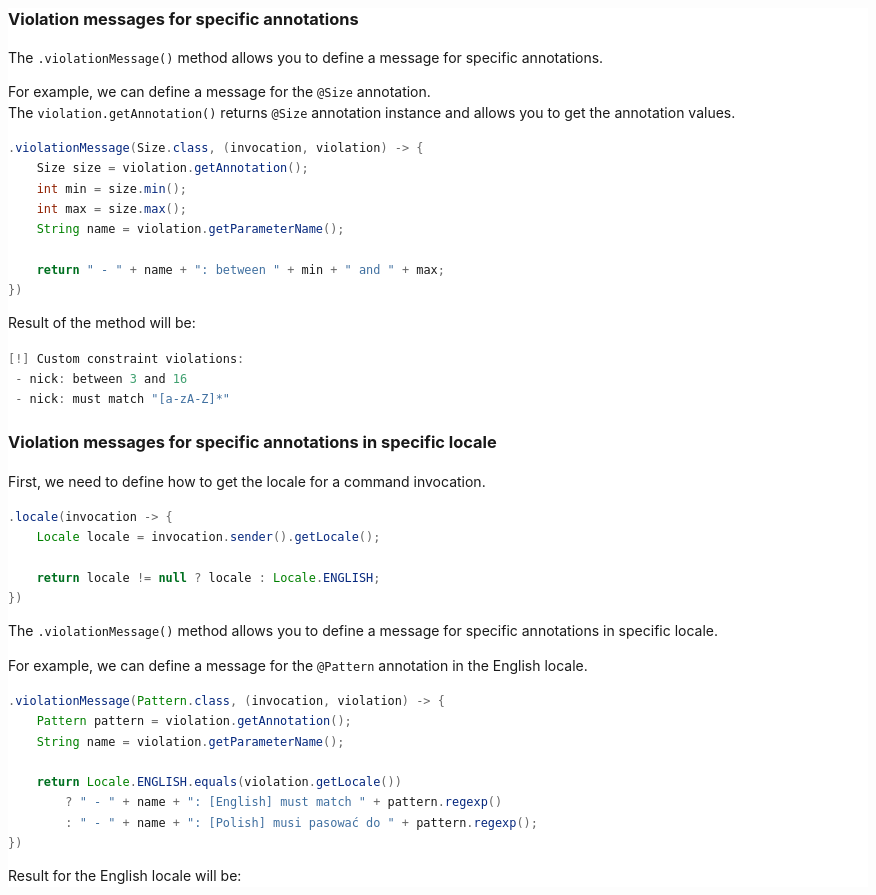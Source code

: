 ### Violation messages for specific annotations

The `.violationMessage()` method allows you to define a message for specific annotations.

For example, we can define a message for the `@Size` annotation.  
The `violation.getAnnotation()` returns `@Size` annotation instance and allows you to get the annotation values.

```Java
.violationMessage(Size.class, (invocation, violation) -> {
    Size size = violation.getAnnotation();
    int min = size.min();
    int max = size.max();
    String name = violation.getParameterName();

    return " - " + name + ": between " + min + " and " + max;
})
```

Result of the method will be:

```Java
[!] Custom constraint violations:
 - nick: between 3 and 16
 - nick: must match "[a-zA-Z]*"
```

### Violation messages for specific annotations in specific locale

First, we need to define how to get the locale for a command invocation.

```Java
.locale(invocation -> {
    Locale locale = invocation.sender().getLocale();

    return locale != null ? locale : Locale.ENGLISH;
})
```

The `.violationMessage()` method allows you to define a message for specific annotations in specific locale.

For example, we can define a message for the `@Pattern` annotation in the English locale.

```Java
.violationMessage(Pattern.class, (invocation, violation) -> {
    Pattern pattern = violation.getAnnotation();
    String name = violation.getParameterName();

    return Locale.ENGLISH.equals(violation.getLocale())
        ? " - " + name + ": [English] must match " + pattern.regexp()
        : " - " + name + ": [Polish] musi pasować do " + pattern.regexp();
})
```

Result for the English locale will be:
